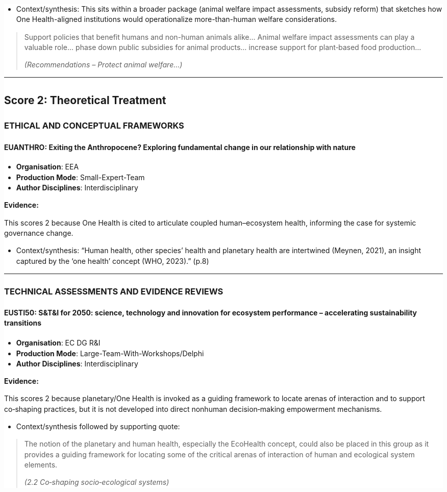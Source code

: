 
- Context/synthesis: This sits within a broader package (animal welfare impact assessments, subsidy reform) that sketches how One Health-aligned institutions would operationalize more-than-human welfare considerations. 

> Support policies that benefit humans and non-human animals alike... Animal welfare impact assessments can play a valuable role... phase down public subsidies for animal products... increase support for plant‑based food production...
>
> *(Recommendations – Protect animal welfare...)*



---

## Score 2: Theoretical Treatment

### ETHICAL AND CONCEPTUAL FRAMEWORKS

#### EUANTHRO: Exiting the Anthropocene? Exploring fundamental change in our relationship with nature

- **Organisation**: EEA
- **Production Mode**: Small-Expert-Team
- **Author Disciplines**: Interdisciplinary

**Evidence:**

This scores 2 because One Health is cited to articulate coupled human–ecosystem health, informing the case for systemic governance change.

- Context/synthesis: “Human health, other species’ health and planetary health are intertwined (Meynen, 2021), an insight captured by the ‘one health’ concept (WHO, 2023).” (p.8)

---

### TECHNICAL ASSESSMENTS AND EVIDENCE REVIEWS

#### EUSTI50: S&T&I for 2050: science, technology and innovation for ecosystem performance – accelerating sustainability transitions

- **Organisation**: EC DG R&I
- **Production Mode**: Large-Team-With-Workshops/Delphi
- **Author Disciplines**: Interdisciplinary

**Evidence:**

This scores 2 because planetary/One Health is invoked as a guiding framework to locate arenas of interaction and to support co‑shaping practices, but it is not developed into direct nonhuman decision‑making empowerment mechanisms.

- Context/synthesis followed by supporting quote: 

> The notion of the planetary and human health, especially the EcoHealth concept, could also be placed in this group as it provides a guiding framework for locating some of the critical arenas of interaction of human and ecological system elements.
>
> *(2.2 Co‑shaping socio‑ecological systems)*
